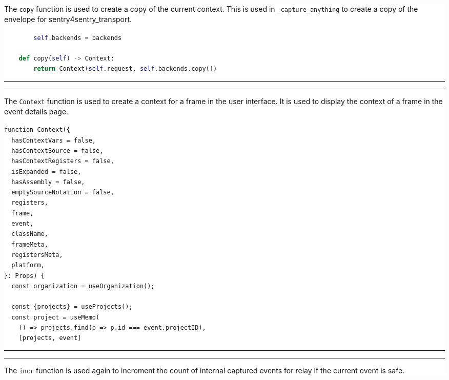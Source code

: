 
The `copy` function is used to create a copy of the current context. This is used in `_capture_anything` to create a copy of the envelope for sentry4sentry_transport.

```python
        self.backends = backends

    def copy(self) -> Context:
        return Context(self.request, self.backends.copy())
```

---

</SwmSnippet>

<SwmSnippet path="/static/app/components/events/interfaces/frame/context.tsx" line="66">

---

The `Context` function is used to create a context for a frame in the user interface. It is used to display the context of a frame in the event details page.

```tsx
function Context({
  hasContextVars = false,
  hasContextSource = false,
  hasContextRegisters = false,
  isExpanded = false,
  hasAssembly = false,
  emptySourceNotation = false,
  registers,
  frame,
  event,
  className,
  frameMeta,
  registersMeta,
  platform,
}: Props) {
  const organization = useOrganization();

  const {projects} = useProjects();
  const project = useMemo(
    () => projects.find(p => p.id === event.projectID),
    [projects, event]
```

---

</SwmSnippet>

<SwmSnippet path="/src/sentry/utils/metrics.py" line="101">

---

The `incr` function is used again to increment the count of internal captured events for relay if the current event is safe.
